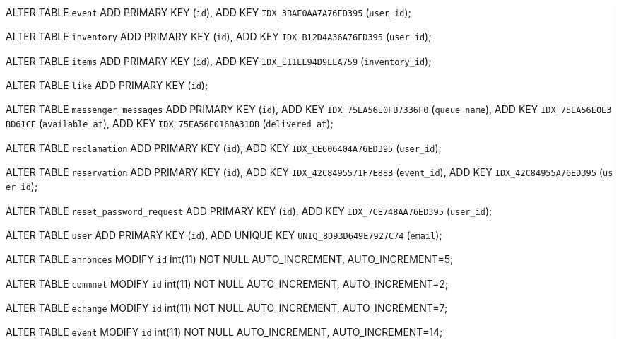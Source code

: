 
ALTER TABLE `event`
  ADD PRIMARY KEY (`id`),
  ADD KEY `IDX_3BAE0AA7A76ED395` (`user_id`);

ALTER TABLE `inventory`
  ADD PRIMARY KEY (`id`),
  ADD KEY `IDX_B12D4A36A76ED395` (`user_id`);


ALTER TABLE `items`
  ADD PRIMARY KEY (`id`),
  ADD KEY `IDX_E11EE94D9EEA759` (`inventory_id`);


ALTER TABLE `like`
  ADD PRIMARY KEY (`id`);


ALTER TABLE `messenger_messages`
  ADD PRIMARY KEY (`id`),
  ADD KEY `IDX_75EA56E0FB7336F0` (`queue_name`),
  ADD KEY `IDX_75EA56E0E3BD61CE` (`available_at`),
  ADD KEY `IDX_75EA56E016BA31DB` (`delivered_at`);


ALTER TABLE `reclamation`
  ADD PRIMARY KEY (`id`),
  ADD KEY `IDX_CE606404A76ED395` (`user_id`);


ALTER TABLE `reservation`
  ADD PRIMARY KEY (`id`),
  ADD KEY `IDX_42C8495571F7E88B` (`event_id`),
  ADD KEY `IDX_42C84955A76ED395` (`user_id`);


ALTER TABLE `reset_password_request`
  ADD PRIMARY KEY (`id`),
  ADD KEY `IDX_7CE748AA76ED395` (`user_id`);


ALTER TABLE `user`
  ADD PRIMARY KEY (`id`),
  ADD UNIQUE KEY `UNIQ_8D93D649E7927C74` (`email`);


ALTER TABLE `annonces`
  MODIFY `id` int(11) NOT NULL AUTO_INCREMENT, AUTO_INCREMENT=5;


ALTER TABLE `commnet`
  MODIFY `id` int(11) NOT NULL AUTO_INCREMENT, AUTO_INCREMENT=2;


ALTER TABLE `echange`
  MODIFY `id` int(11) NOT NULL AUTO_INCREMENT, AUTO_INCREMENT=7;

ALTER TABLE `event`
  MODIFY `id` int(11) NOT NULL AUTO_INCREMENT, AUTO_INCREMENT=14;

